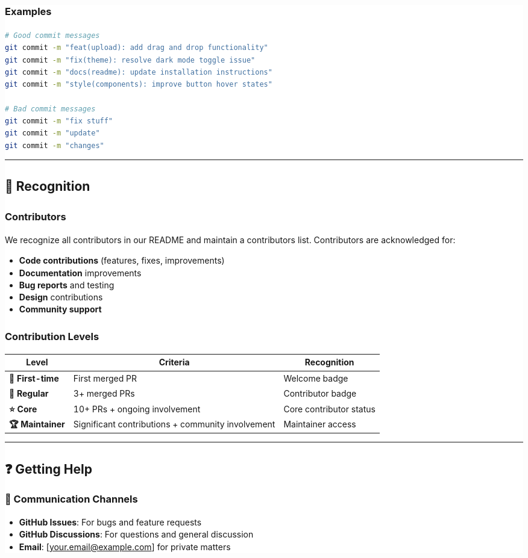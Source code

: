 ### Examples

```bash
# Good commit messages
git commit -m "feat(upload): add drag and drop functionality"
git commit -m "fix(theme): resolve dark mode toggle issue"
git commit -m "docs(readme): update installation instructions"
git commit -m "style(components): improve button hover states"

# Bad commit messages
git commit -m "fix stuff"
git commit -m "update"
git commit -m "changes"
```

---

## 🌟 Recognition

### Contributors

We recognize all contributors in our README and maintain a contributors list. Contributors are acknowledged for:

- **Code contributions** (features, fixes, improvements)
- **Documentation** improvements
- **Bug reports** and testing
- **Design** contributions
- **Community support**

### Contribution Levels

| Level | Criteria | Recognition |
|-------|----------|-------------|
| **🌱 First-time** | First merged PR | Welcome badge |
| **🔧 Regular** | 3+ merged PRs | Contributor badge |
| **⭐ Core** | 10+ PRs + ongoing involvement | Core contributor status |
| **🏆 Maintainer** | Significant contributions + community involvement | Maintainer access |

---

## ❓ Getting Help

### 💬 Communication Channels

- **GitHub Issues**: For bugs and feature requests
- **GitHub Discussions**: For questions and general discussion
- **Email**: [your.email@example.com] for private matters
